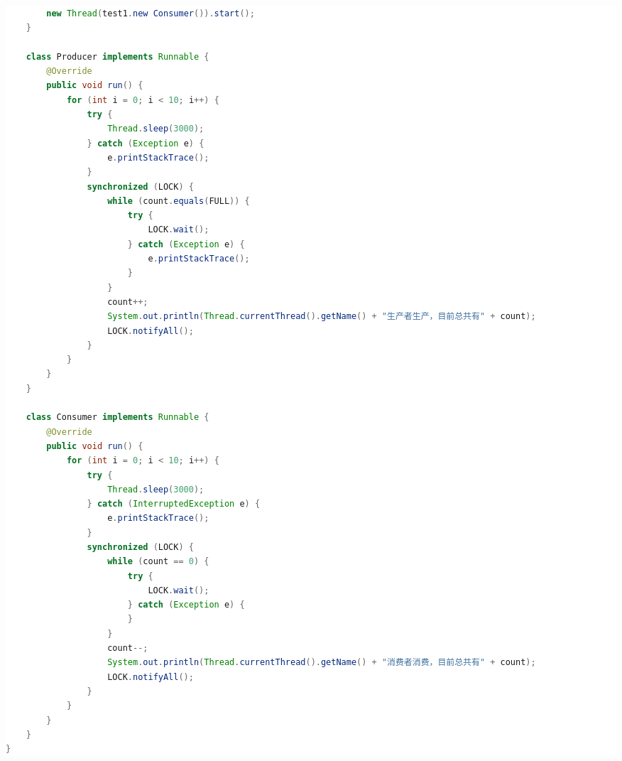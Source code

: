 ```java
        new Thread(test1.new Consumer()).start();
    }

    class Producer implements Runnable {
        @Override
        public void run() {
            for (int i = 0; i < 10; i++) {
                try {
                    Thread.sleep(3000);
                } catch (Exception e) {
                    e.printStackTrace();
                }
                synchronized (LOCK) {
                    while (count.equals(FULL)) {
                        try {
                            LOCK.wait();
                        } catch (Exception e) {
                            e.printStackTrace();
                        }
                    }
                    count++;
                    System.out.println(Thread.currentThread().getName() + "生产者生产，目前总共有" + count);
                    LOCK.notifyAll();
                }
            }
        }
    }

    class Consumer implements Runnable {
        @Override
        public void run() {
            for (int i = 0; i < 10; i++) {
                try {
                    Thread.sleep(3000);
                } catch (InterruptedException e) {
                    e.printStackTrace();
                }
                synchronized (LOCK) {
                    while (count == 0) {
                        try {
                            LOCK.wait();
                        } catch (Exception e) {
                        }
                    }
                    count--;
                    System.out.println(Thread.currentThread().getName() + "消费者消费，目前总共有" + count);
                    LOCK.notifyAll();
                }
            }
        }
    }
}
```
